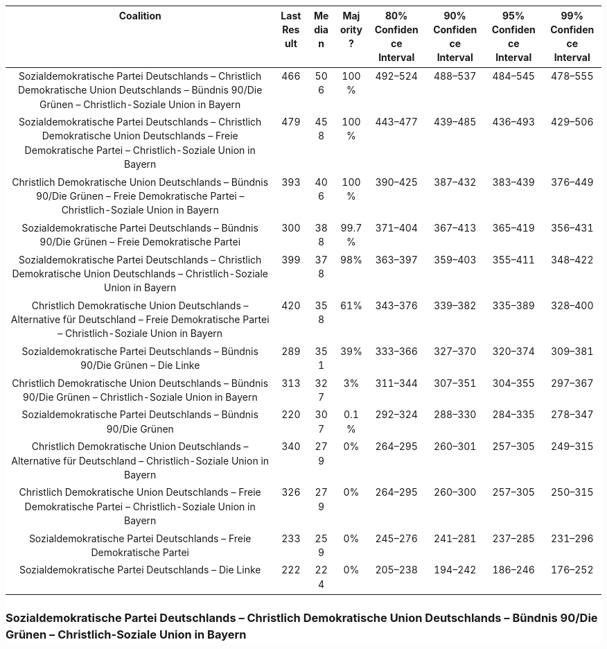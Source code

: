 | Coalition | Last Result | Median | Majority? | 80% Confidence Interval | 90% Confidence Interval | 95% Confidence Interval | 99% Confidence Interval |
|:---------:|:-----------:|:------:|:---------:|:-----------------------:|:-----------------------:|:-----------------------:|:-----------------------:|
| Sozialdemokratische Partei Deutschlands – Christlich Demokratische Union Deutschlands – Bündnis 90/Die Grünen – Christlich-Soziale Union in Bayern | 466 | 506 | 100% | 492–524 | 488–537 | 484–545 | 478–555 |
| Sozialdemokratische Partei Deutschlands – Christlich Demokratische Union Deutschlands – Freie Demokratische Partei – Christlich-Soziale Union in Bayern | 479 | 458 | 100% | 443–477 | 439–485 | 436–493 | 429–506 |
| Christlich Demokratische Union Deutschlands – Bündnis 90/Die Grünen – Freie Demokratische Partei – Christlich-Soziale Union in Bayern | 393 | 406 | 100% | 390–425 | 387–432 | 383–439 | 376–449 |
| Sozialdemokratische Partei Deutschlands – Bündnis 90/Die Grünen – Freie Demokratische Partei | 300 | 388 | 99.7% | 371–404 | 367–413 | 365–419 | 356–431 |
| Sozialdemokratische Partei Deutschlands – Christlich Demokratische Union Deutschlands – Christlich-Soziale Union in Bayern | 399 | 378 | 98% | 363–397 | 359–403 | 355–411 | 348–422 |
| Christlich Demokratische Union Deutschlands – Alternative für Deutschland – Freie Demokratische Partei – Christlich-Soziale Union in Bayern | 420 | 358 | 61% | 343–376 | 339–382 | 335–389 | 328–400 |
| Sozialdemokratische Partei Deutschlands – Bündnis 90/Die Grünen – Die Linke | 289 | 351 | 39% | 333–366 | 327–370 | 320–374 | 309–381 |
| Christlich Demokratische Union Deutschlands – Bündnis 90/Die Grünen – Christlich-Soziale Union in Bayern | 313 | 327 | 3% | 311–344 | 307–351 | 304–355 | 297–367 |
| Sozialdemokratische Partei Deutschlands – Bündnis 90/Die Grünen | 220 | 307 | 0.1% | 292–324 | 288–330 | 284–335 | 278–347 |
| Christlich Demokratische Union Deutschlands – Alternative für Deutschland – Christlich-Soziale Union in Bayern | 340 | 279 | 0% | 264–295 | 260–301 | 257–305 | 249–315 |
| Christlich Demokratische Union Deutschlands – Freie Demokratische Partei – Christlich-Soziale Union in Bayern | 326 | 279 | 0% | 264–295 | 260–300 | 257–305 | 250–315 |
| Sozialdemokratische Partei Deutschlands – Freie Demokratische Partei | 233 | 259 | 0% | 245–276 | 241–281 | 237–285 | 231–296 |
| Sozialdemokratische Partei Deutschlands – Die Linke | 222 | 224 | 0% | 205–238 | 194–242 | 186–246 | 176–252 |

### Sozialdemokratische Partei Deutschlands – Christlich Demokratische Union Deutschlands – Bündnis 90/Die Grünen – Christlich-Soziale Union in Bayern
